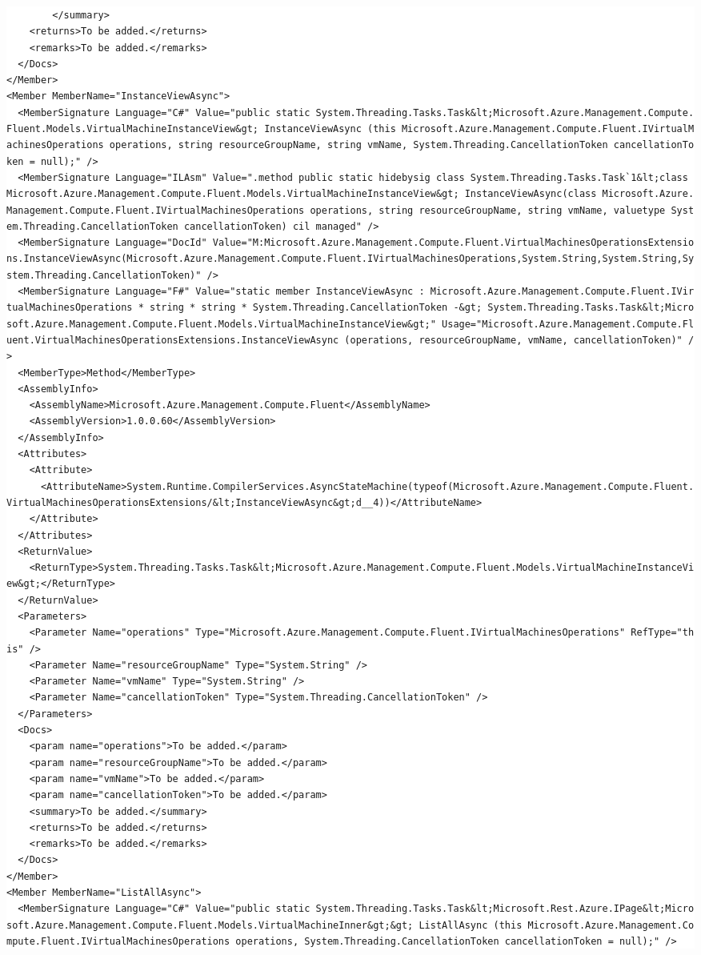             </summary>
        <returns>To be added.</returns>
        <remarks>To be added.</remarks>
      </Docs>
    </Member>
    <Member MemberName="InstanceViewAsync">
      <MemberSignature Language="C#" Value="public static System.Threading.Tasks.Task&lt;Microsoft.Azure.Management.Compute.Fluent.Models.VirtualMachineInstanceView&gt; InstanceViewAsync (this Microsoft.Azure.Management.Compute.Fluent.IVirtualMachinesOperations operations, string resourceGroupName, string vmName, System.Threading.CancellationToken cancellationToken = null);" />
      <MemberSignature Language="ILAsm" Value=".method public static hidebysig class System.Threading.Tasks.Task`1&lt;class Microsoft.Azure.Management.Compute.Fluent.Models.VirtualMachineInstanceView&gt; InstanceViewAsync(class Microsoft.Azure.Management.Compute.Fluent.IVirtualMachinesOperations operations, string resourceGroupName, string vmName, valuetype System.Threading.CancellationToken cancellationToken) cil managed" />
      <MemberSignature Language="DocId" Value="M:Microsoft.Azure.Management.Compute.Fluent.VirtualMachinesOperationsExtensions.InstanceViewAsync(Microsoft.Azure.Management.Compute.Fluent.IVirtualMachinesOperations,System.String,System.String,System.Threading.CancellationToken)" />
      <MemberSignature Language="F#" Value="static member InstanceViewAsync : Microsoft.Azure.Management.Compute.Fluent.IVirtualMachinesOperations * string * string * System.Threading.CancellationToken -&gt; System.Threading.Tasks.Task&lt;Microsoft.Azure.Management.Compute.Fluent.Models.VirtualMachineInstanceView&gt;" Usage="Microsoft.Azure.Management.Compute.Fluent.VirtualMachinesOperationsExtensions.InstanceViewAsync (operations, resourceGroupName, vmName, cancellationToken)" />
      <MemberType>Method</MemberType>
      <AssemblyInfo>
        <AssemblyName>Microsoft.Azure.Management.Compute.Fluent</AssemblyName>
        <AssemblyVersion>1.0.0.60</AssemblyVersion>
      </AssemblyInfo>
      <Attributes>
        <Attribute>
          <AttributeName>System.Runtime.CompilerServices.AsyncStateMachine(typeof(Microsoft.Azure.Management.Compute.Fluent.VirtualMachinesOperationsExtensions/&lt;InstanceViewAsync&gt;d__4))</AttributeName>
        </Attribute>
      </Attributes>
      <ReturnValue>
        <ReturnType>System.Threading.Tasks.Task&lt;Microsoft.Azure.Management.Compute.Fluent.Models.VirtualMachineInstanceView&gt;</ReturnType>
      </ReturnValue>
      <Parameters>
        <Parameter Name="operations" Type="Microsoft.Azure.Management.Compute.Fluent.IVirtualMachinesOperations" RefType="this" />
        <Parameter Name="resourceGroupName" Type="System.String" />
        <Parameter Name="vmName" Type="System.String" />
        <Parameter Name="cancellationToken" Type="System.Threading.CancellationToken" />
      </Parameters>
      <Docs>
        <param name="operations">To be added.</param>
        <param name="resourceGroupName">To be added.</param>
        <param name="vmName">To be added.</param>
        <param name="cancellationToken">To be added.</param>
        <summary>To be added.</summary>
        <returns>To be added.</returns>
        <remarks>To be added.</remarks>
      </Docs>
    </Member>
    <Member MemberName="ListAllAsync">
      <MemberSignature Language="C#" Value="public static System.Threading.Tasks.Task&lt;Microsoft.Rest.Azure.IPage&lt;Microsoft.Azure.Management.Compute.Fluent.Models.VirtualMachineInner&gt;&gt; ListAllAsync (this Microsoft.Azure.Management.Compute.Fluent.IVirtualMachinesOperations operations, System.Threading.CancellationToken cancellationToken = null);" />